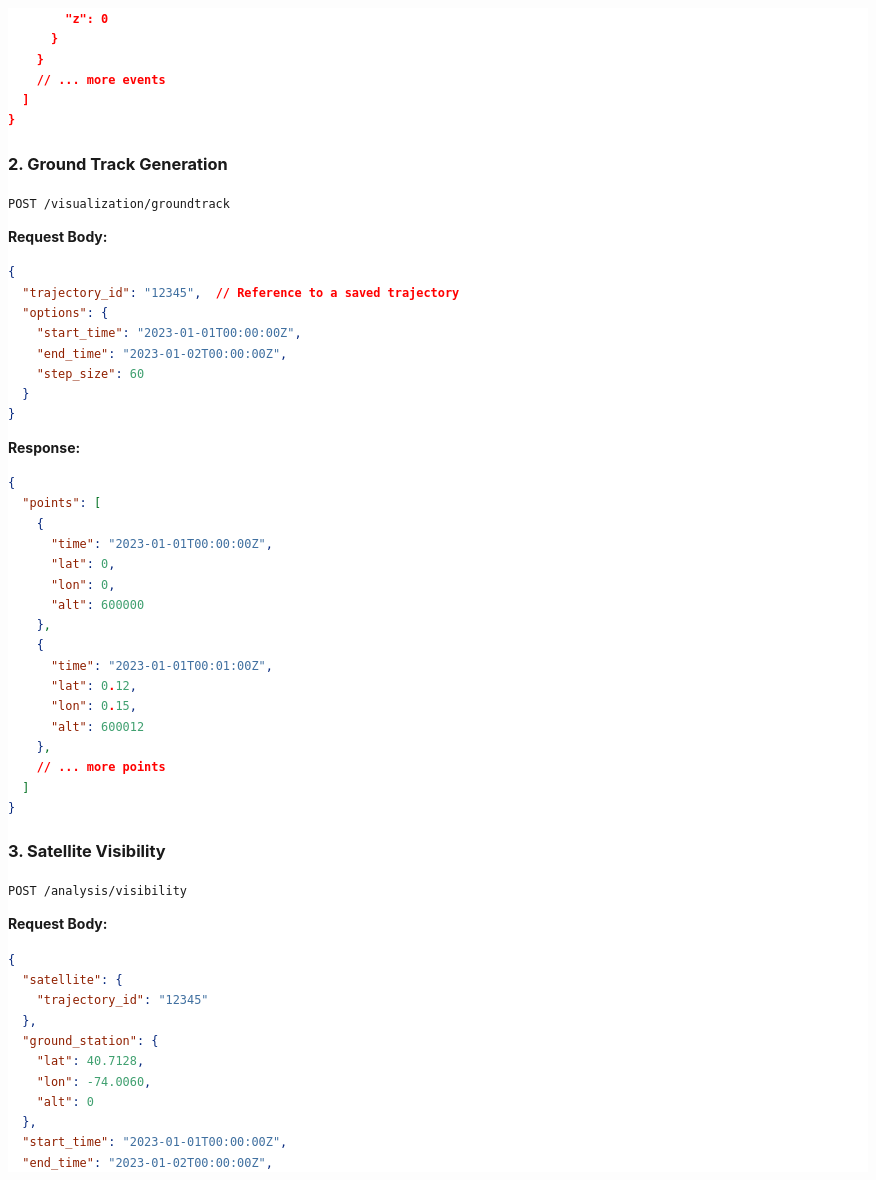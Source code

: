 ```json
        "z": 0
      }
    }
    // ... more events
  ]
}
```

### 2. Ground Track Generation

```
POST /visualization/groundtrack
```

**Request Body:**
```json
{
  "trajectory_id": "12345",  // Reference to a saved trajectory
  "options": {
    "start_time": "2023-01-01T00:00:00Z",
    "end_time": "2023-01-02T00:00:00Z",
    "step_size": 60
  }
}
```

**Response:**
```json
{
  "points": [
    {
      "time": "2023-01-01T00:00:00Z",
      "lat": 0,
      "lon": 0,
      "alt": 600000
    },
    {
      "time": "2023-01-01T00:01:00Z",
      "lat": 0.12,
      "lon": 0.15,
      "alt": 600012
    },
    // ... more points
  ]
}
```

### 3. Satellite Visibility

```
POST /analysis/visibility
```

**Request Body:**
```json
{
  "satellite": {
    "trajectory_id": "12345"
  },
  "ground_station": {
    "lat": 40.7128,
    "lon": -74.0060,
    "alt": 0
  },
  "start_time": "2023-01-01T00:00:00Z",
  "end_time": "2023-01-02T00:00:00Z",
```